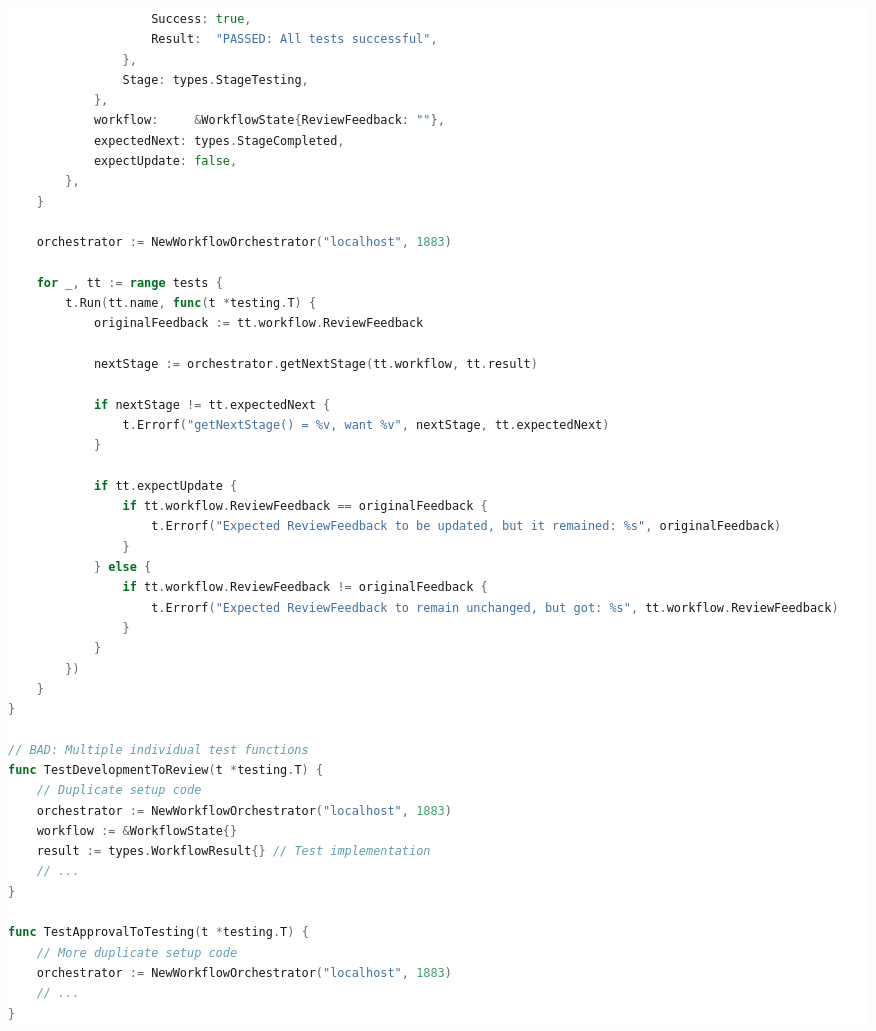 ```go
                    Success: true,
                    Result:  "PASSED: All tests successful",
                },
                Stage: types.StageTesting,
            },
            workflow:     &WorkflowState{ReviewFeedback: ""},
            expectedNext: types.StageCompleted,
            expectUpdate: false,
        },
    }

    orchestrator := NewWorkflowOrchestrator("localhost", 1883)

    for _, tt := range tests {
        t.Run(tt.name, func(t *testing.T) {
            originalFeedback := tt.workflow.ReviewFeedback

            nextStage := orchestrator.getNextStage(tt.workflow, tt.result)

            if nextStage != tt.expectedNext {
                t.Errorf("getNextStage() = %v, want %v", nextStage, tt.expectedNext)
            }

            if tt.expectUpdate {
                if tt.workflow.ReviewFeedback == originalFeedback {
                    t.Errorf("Expected ReviewFeedback to be updated, but it remained: %s", originalFeedback)
                }
            } else {
                if tt.workflow.ReviewFeedback != originalFeedback {
                    t.Errorf("Expected ReviewFeedback to remain unchanged, but got: %s", tt.workflow.ReviewFeedback)
                }
            }
        })
    }
}

// BAD: Multiple individual test functions
func TestDevelopmentToReview(t *testing.T) {
    // Duplicate setup code
    orchestrator := NewWorkflowOrchestrator("localhost", 1883)
    workflow := &WorkflowState{}
    result := types.WorkflowResult{} // Test implementation
    // ...
}

func TestApprovalToTesting(t *testing.T) {
    // More duplicate setup code
    orchestrator := NewWorkflowOrchestrator("localhost", 1883)
    // ...
}
```
